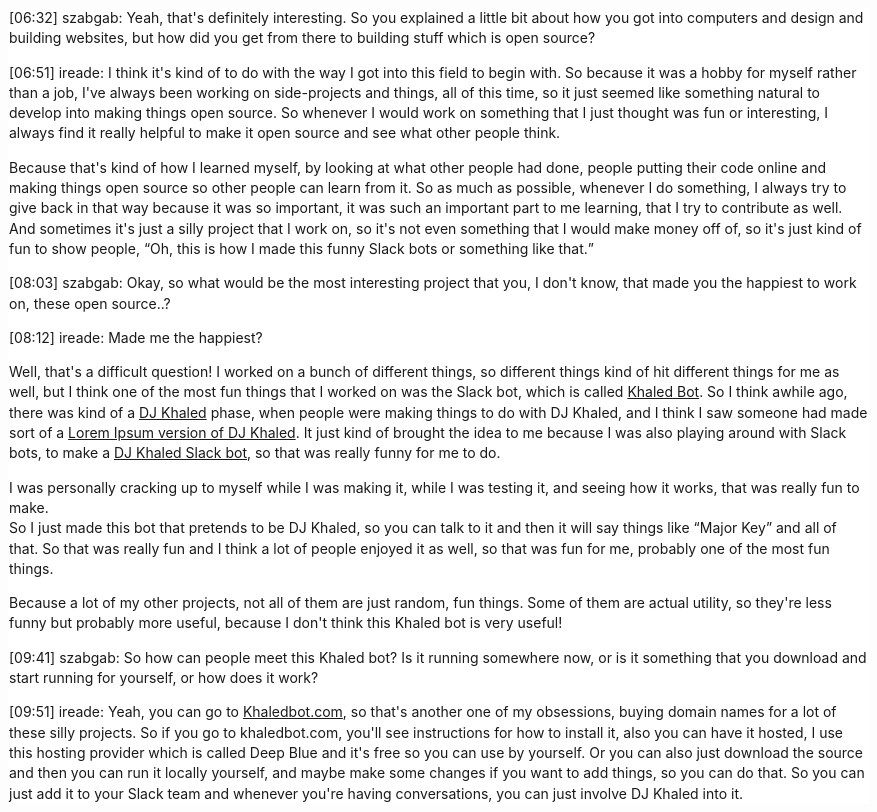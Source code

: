 [06:32] szabgab: Yeah, that's definitely interesting. 
So you explained a little bit about how you got into computers and design and building websites, but how did you get from there to building stuff which is open source?

[06:51] ireade: I think it's kind of to do with the way I got into this field to begin with. 
So because it was a hobby for myself rather than a job, I've always been working on side-projects and things, all of this time, so it just seemed like something natural to develop into making things open source. 
So whenever I would work on something that I just thought was fun or interesting, I always find it really helpful to make it open source and see what other people think. 

Because that's kind of how I learned myself, by looking at what other people had done, people putting their code online and making things open source so other people can learn from it. 
So as much as possible, whenever I do something, I always try to give back in that way because it was so important, it was such an important part to me learning, that I try to contribute as well. 
And sometimes it's just a silly project that I work on, so it's not even something that I would make money off of, so it's just kind of fun to show people, <q>Oh, this is how I made this funny Slack bots or something like that.</q>

[08:03] szabgab: Okay, so what would be the most interesting project that you, I don't know, that made you the happiest to work on, these open source..?

[08:12] ireade: Made me the happiest? 

Well, that's a difficult question! I worked on a bunch of different things, so different things kind of hit different things for me as well, but I think one of the most fun things that I worked on was the Slack bot, which is called [Khaled Bot](http://khaledbot.com/). 
So I think awhile ago, there was kind of a [DJ Khaled](https://en.wikipedia.org/wiki/DJ_Khaled) phase, when people were making things to do with DJ Khaled, and I think I saw someone had made sort of a [Lorem Ipsum version of DJ Khaled](http://khaledipsum.com/). 
It just kind of brought the idea to me because I was also playing around with Slack bots, to make a [DJ Khaled Slack bot](http://khaledbot.com/), so that was really funny for me to do. 

I was personally cracking up to myself while I was making  it, while I was testing it, and seeing how it works, that was really fun to make.  
So I just made this bot that pretends to be DJ Khaled, so you can talk to it and then it will say things like <q>Major Key</q> and all of that. 
So that was really fun and I think a lot of people enjoyed it as well, so that was fun for me, probably one of the most fun things. 

Because a lot of my other projects, not all of them are just random, fun things. 
Some of them are actual utility, so they're less funny but probably more useful, because I don't think this Khaled bot is very useful!

[09:41] szabgab: So how can people meet this Khaled bot? 
Is it running somewhere now, or is it something that you download and start running for yourself, or how does it work?

[09:51] ireade: Yeah,  you can go to [Khaledbot.com](http://khaledbot.com/), so that's another one of my obsessions, buying domain names for a lot of these silly projects. 
So if you go to khaledbot.com, you'll see instructions for how to install it, also you can have it hosted, I use this hosting provider which is called Deep Blue and it's free so you can use by yourself. 
Or you can also just download the source and then you can run it locally yourself, and maybe make some changes if you want to add things, so you can do that. 
So you can just add it to your Slack team and whenever you're having conversations, you can just involve DJ Khaled into it.

